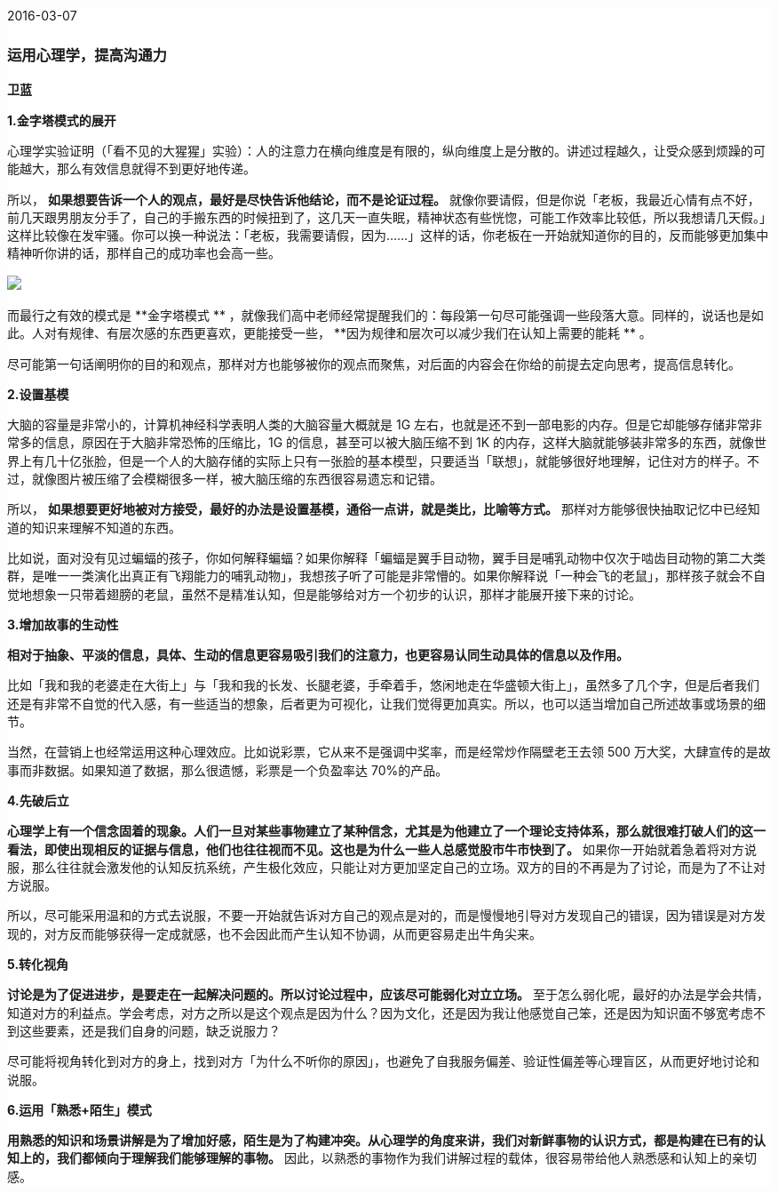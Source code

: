 2016-03-07

### 运用心理学，提高沟通力

**卫蓝**

**1.金字塔模式的展开**

心理学实验证明（「看不见的大猩猩」实验）：人的注意力在横向维度是有限的，纵向维度上是分散的。讲述过程越久，让受众感到烦躁的可能越大，那么有效信息就得不到更好地传递。

所以， **如果想要告诉一个人的观点，最好是尽快告诉他结论，而不是论证过程。** 就像你要请假，但是你说「老板，我最近心情有点不好，前几天跟男朋友分手了，自己的手搬东西的时候扭到了，这几天一直失眠，精神状态有些恍惚，可能工作效率比较低，所以我想请几天假。」这样比较像在发牢骚。你可以换一种说法：「老板，我需要请假，因为……」这样的话，你老板在一开始就知道你的目的，反而能够更加集中精神听你讲的话，那样自己的成功率也会高一些。

![](https://pic2.zhimg.com/v2-3f76c7682c9787739a0da87cf549df75.jpg)

而最行之有效的模式是  **金字塔模式 ** ，就像我们高中老师经常提醒我们的：每段第一句尽可能强调一些段落大意。同样的，说话也是如此。人对有规律、有层次感的东西更喜欢，更能接受一些， **因为规律和层次可以减少我们在认知上需要的能耗 ** 。

尽可能第一句话阐明你的目的和观点，那样对方也能够被你的观点而聚焦，对后面的内容会在你给的前提去定向思考，提高信息转化。

**2.设置基模**

大脑的容量是非常小的，计算机神经科学表明人类的大脑容量大概就是 1G 左右，也就是还不到一部电影的内存。但是它却能够存储非常非常多的信息，原因在于大脑非常恐怖的压缩比，1G 的信息，甚至可以被大脑压缩不到 1K 的内存，这样大脑就能够装非常多的东西，就像世界上有几十亿张脸，但是一个人的大脑存储的实际上只有一张脸的基本模型，只要适当「联想」，就能够很好地理解，记住对方的样子。不过，就像图片被压缩了会模糊很多一样，被大脑压缩的东西很容易遗忘和记错。

所以， **如果想要更好地被对方接受，最好的办法是设置基模，通俗一点讲，就是类比，比喻等方式。** 那样对方能够很快抽取记忆中已经知道的知识来理解不知道的东西。

比如说，面对没有见过蝙蝠的孩子，你如何解释蝙蝠？如果你解释「蝙蝠是翼手目动物，翼手目是哺乳动物中仅次于啮齿目动物的第二大类群，是唯一一类演化出真正有飞翔能力的哺乳动物」，我想孩子听了可能是非常懵的。如果你解释说「一种会飞的老鼠」，那样孩子就会不自觉地想象一只带着翅膀的老鼠，虽然不是精准认知，但是能够给对方一个初步的认识，那样才能展开接下来的讨论。

**3.增加故事的生动性**

**相对于抽象、平淡的信息，具体、生动的信息更容易吸引我们的注意力，也更容易认同生动具体的信息以及作用。**

比如「我和我的老婆走在大街上」与「我和我的长发、长腿老婆，手牵着手，悠闲地走在华盛顿大街上」，虽然多了几个字，但是后者我们还是有非常不自觉的代入感，有一些适当的想象，后者更为可视化，让我们觉得更加真实。所以，也可以适当增加自己所述故事或场景的细节。

当然，在营销上也经常运用这种心理效应。比如说彩票，它从来不是强调中奖率，而是经常炒作隔壁老王去领 500 万大奖，大肆宣传的是故事而非数据。如果知道了数据，那么很遗憾，彩票是一个负盈率达 70%的产品。

**4.先破后立**

 **心理学上有一个信念固着的现象。人们一旦对某些事物建立了某种信念，尤其是为他建立了一个理论支持体系，那么就很难打破人们的这一看法，即使出现相反的证据与信息，他们也往往视而不见。这也是为什么一些人总感觉股市牛市快到了。** 如果你一开始就着急着将对方说服，那么往往就会激发他的认知反抗系统，产生极化效应，只能让对方更加坚定自己的立场。双方的目的不再是为了讨论，而是为了不让对方说服。

所以，尽可能采用温和的方式去说服，不要一开始就告诉对方自己的观点是对的，而是慢慢地引导对方发现自己的错误，因为错误是对方发现的，对方反而能够获得一定成就感，也不会因此而产生认知不协调，从而更容易走出牛角尖来。

**5.转化视角**

 **讨论是为了促进进步，是要走在一起解决问题的。所以讨论过程中，应该尽可能弱化对立立场。** 至于怎么弱化呢，最好的办法是学会共情，知道对方的利益点。学会考虑，对方之所以是这个观点是因为什么？因为文化，还是因为我让他感觉自己笨，还是因为知识面不够宽考虑不到这些要素，还是我们自身的问题，缺乏说服力？

尽可能将视角转化到对方的身上，找到对方「为什么不听你的原因」，也避免了自我服务偏差、验证性偏差等心理盲区，从而更好地讨论和说服。

**6.运用「熟悉+陌生」模式**

 **用熟悉的知识和场景讲解是为了增加好感，陌生是为了构建冲突。从心理学的角度来讲，我们对新鲜事物的认识方式，都是构建在已有的认知上的，我们都倾向于理解我们能够理解的事物。** 因此，以熟悉的事物作为我们讲解过程的载体，很容易带给他人熟悉感和认知上的亲切感。
